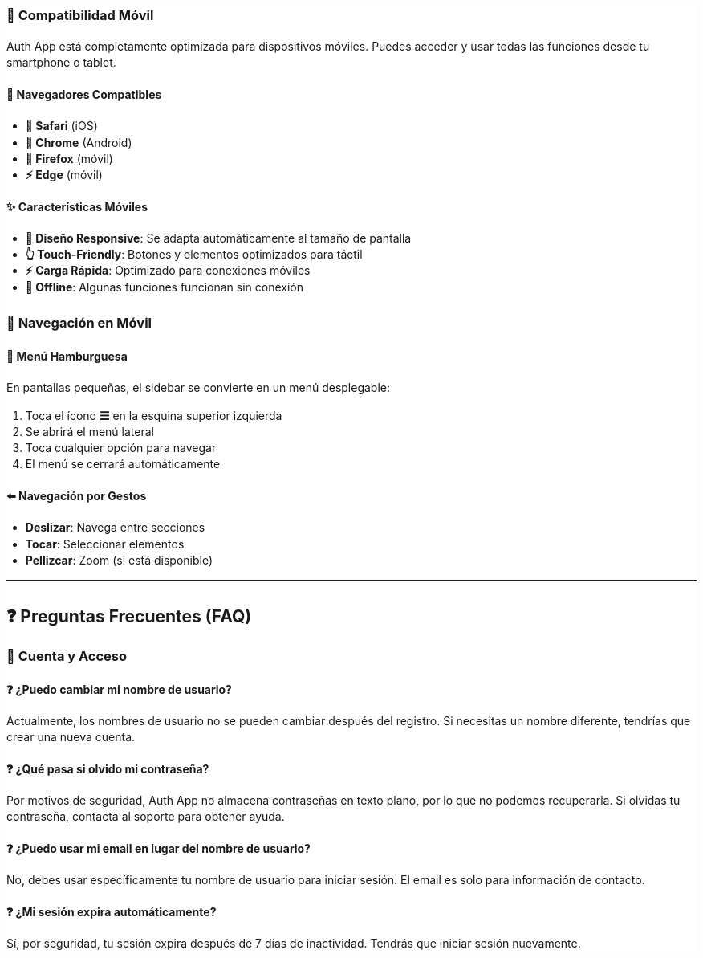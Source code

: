### 📲 **Compatibilidad Móvil**

Auth App está completamente optimizada para dispositivos móviles. Puedes acceder y usar todas las funciones desde tu smartphone o tablet.

#### **📱 Navegadores Compatibles**
- **📱 Safari** (iOS)
- **🤖 Chrome** (Android)
- **🦊 Firefox** (móvil)
- **⚡ Edge** (móvil)

#### **✨ Características Móviles**
- **📱 Diseño Responsive**: Se adapta automáticamente al tamaño de pantalla
- **👆 Touch-Friendly**: Botones y elementos optimizados para táctil
- **⚡ Carga Rápida**: Optimizado para conexiones móviles
- **💾 Offline**: Algunas funciones funcionan sin conexión

### 📱 **Navegación en Móvil**

#### **🍔 Menú Hamburguesa**
En pantallas pequeñas, el sidebar se convierte en un menú desplegable:
1. Toca el ícono **☰** en la esquina superior izquierda
2. Se abrirá el menú lateral
3. Toca cualquier opción para navegar
4. El menú se cerrará automáticamente

#### **⬅️ Navegación por Gestos**
- **Deslizar**: Navega entre secciones
- **Tocar**: Seleccionar elementos
- **Pellizcar**: Zoom (si está disponible)

---

## ❓ **Preguntas Frecuentes (FAQ)**

### 🔑 **Cuenta y Acceso**

#### **❓ ¿Puedo cambiar mi nombre de usuario?**
Actualmente, los nombres de usuario no se pueden cambiar después del registro. Si necesitas un nombre diferente, tendrías que crear una nueva cuenta.

#### **❓ ¿Qué pasa si olvido mi contraseña?**
Por motivos de seguridad, Auth App no almacena contraseñas en texto plano, por lo que no podemos recuperarla. Si olvidas tu contraseña, contacta al soporte para obtener ayuda.

#### **❓ ¿Puedo usar mi email en lugar del nombre de usuario?**
No, debes usar específicamente tu nombre de usuario para iniciar sesión. El email es solo para información de contacto.

#### **❓ ¿Mi sesión expira automáticamente?**
Sí, por seguridad, tu sesión expira después de 7 días de inactividad. Tendrás que iniciar sesión nuevamente.
